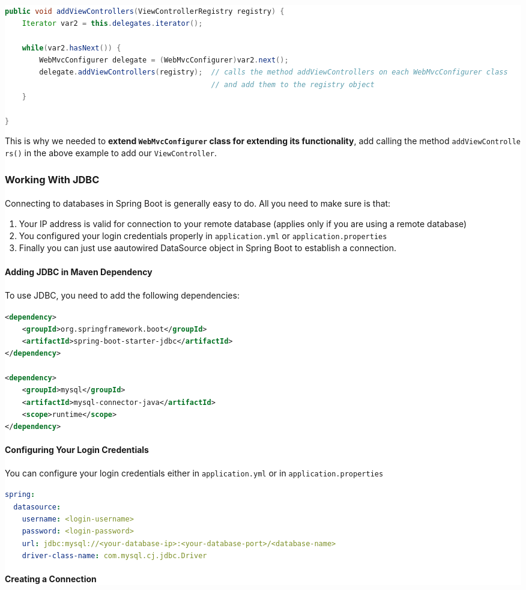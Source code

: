 ```java
public void addViewControllers(ViewControllerRegistry registry) {
    Iterator var2 = this.delegates.iterator();

    while(var2.hasNext()) {
        WebMvcConfigurer delegate = (WebMvcConfigurer)var2.next();
        delegate.addViewControllers(registry);	// calls the method addViewControllers on each WebMvcConfigurer class
        										// and add them to the registry object
    }

}
```

This is why we needed to **extend `WebMvcConfigurer` class for extending its functionality**, add calling the method `addViewControllers()` in the above example to add our `ViewController`.

### Working With JDBC

Connecting to databases in Spring Boot is generally easy to do. All you need to make sure is that:

 1. Your IP address is valid for connection to your remote database (applies only if you are using a remote database)
 2. You configured your login credentials properly in `application.yml` or `application.properties`
 3. Finally you can just use aautowired DataSource object in Spring Boot to establish a connection.

#### Adding JDBC in Maven Dependency

To use JDBC, you need to add the following dependencies:

```xml
<dependency>
    <groupId>org.springframework.boot</groupId>
    <artifactId>spring-boot-starter-jdbc</artifactId>
</dependency>

<dependency>
    <groupId>mysql</groupId>
    <artifactId>mysql-connector-java</artifactId>
    <scope>runtime</scope>
</dependency>
```

#### Configuring Your Login Credentials

You can configure your login credentials either in `application.yml` or in `application.properties`

```yml
spring:
  datasource:
    username: <login-username>
    password: <login-password>
    url: jdbc:mysql://<your-database-ip>:<your-database-port>/<database-name>
    driver-class-name: com.mysql.cj.jdbc.Driver
```
#### Creating a Connection
